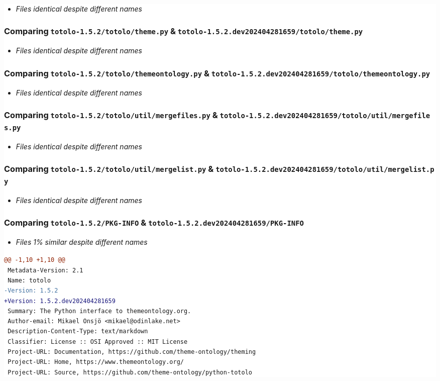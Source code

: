  * *Files identical despite different names*

### Comparing `totolo-1.5.2/totolo/theme.py` & `totolo-1.5.2.dev202404281659/totolo/theme.py`

 * *Files identical despite different names*

### Comparing `totolo-1.5.2/totolo/themeontology.py` & `totolo-1.5.2.dev202404281659/totolo/themeontology.py`

 * *Files identical despite different names*

### Comparing `totolo-1.5.2/totolo/util/mergefiles.py` & `totolo-1.5.2.dev202404281659/totolo/util/mergefiles.py`

 * *Files identical despite different names*

### Comparing `totolo-1.5.2/totolo/util/mergelist.py` & `totolo-1.5.2.dev202404281659/totolo/util/mergelist.py`

 * *Files identical despite different names*

### Comparing `totolo-1.5.2/PKG-INFO` & `totolo-1.5.2.dev202404281659/PKG-INFO`

 * *Files 1% similar despite different names*

```diff
@@ -1,10 +1,10 @@
 Metadata-Version: 2.1
 Name: totolo
-Version: 1.5.2
+Version: 1.5.2.dev202404281659
 Summary: The Python interface to themeontology.org.
 Author-email: Mikael Onsjö <mikael@odinlake.net>
 Description-Content-Type: text/markdown
 Classifier: License :: OSI Approved :: MIT License
 Project-URL: Documentation, https://github.com/theme-ontology/theming
 Project-URL: Home, https://www.themeontology.org/
 Project-URL: Source, https://github.com/theme-ontology/python-totolo
```

